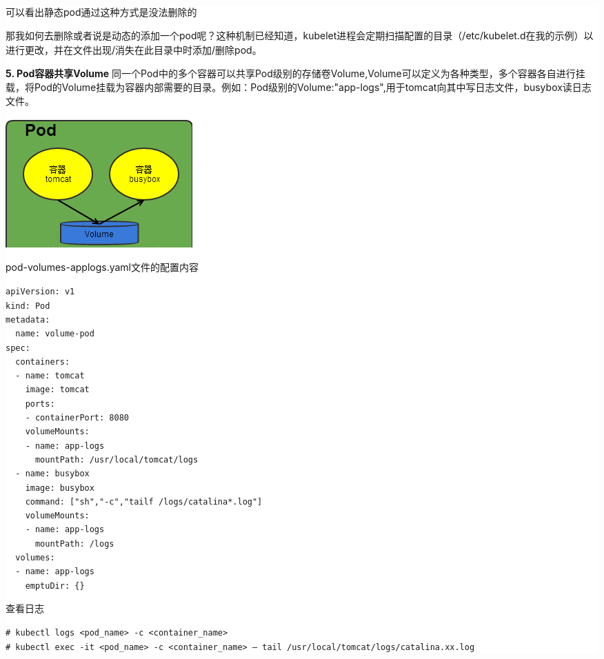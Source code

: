 

可以看出静态pod通过这种方式是没法删除的

那我如何去删除或者说是动态的添加一个pod呢？这种机制已经知道，kubelet进程会定期扫描配置的目录（/etc/kubelet.d在我的示例）以进行更改，并在文件出现/消失在此目录中时添加/删除pod。

**5. Pod容器共享Volume**
同一个Pod中的多个容器可以共享Pod级别的存储卷Volume,Volume可以定义为各种类型，多个容器各自进行挂载，将Pod的Volume挂载为容器内部需要的目录。例如：Pod级别的Volume:"app-logs",用于tomcat向其中写日志文件，busybox读日志文件。

![img](K8S部署简介/907596-20190806180355283-1507086359-1572435175020.png)

pod-volumes-applogs.yaml文件的配置内容

```
apiVersion: v1
kind: Pod
metadata:
  name: volume-pod
spec:
  containers:
  - name: tomcat
    image: tomcat
    ports:
    - containerPort: 8080
    volumeMounts:
    - name: app-logs
      mountPath: /usr/local/tomcat/logs
  - name: busybox
    image: busybox
    command: ["sh","-c","tailf /logs/catalina*.log"]
    volumeMounts:
    - name: app-logs
      mountPath: /logs
  volumes:
  - name: app-logs
    emptuDir: {}
```



查看日志

```
# kubectl logs <pod_name> -c <container_name>
# kubectl exec -it <pod_name> -c <container_name> – tail /usr/local/tomcat/logs/catalina.xx.log
```
